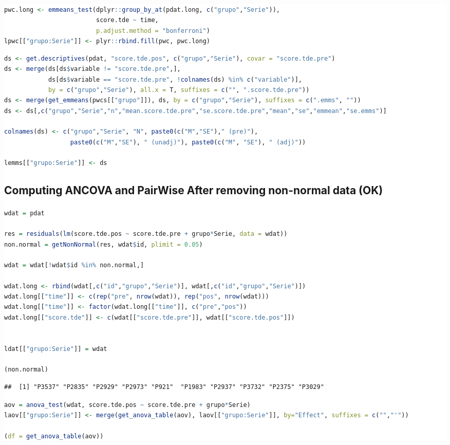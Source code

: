 ``` r
pwc.long <- emmeans_test(dplyr::group_by_at(pdat.long, c("grupo","Serie")),
                         score.tde ~ time,
                         p.adjust.method = "bonferroni")
lpwc[["grupo:Serie"]] <- plyr::rbind.fill(pwc, pwc.long)
```

``` r
ds <- get.descriptives(pdat, "score.tde.pos", c("grupo","Serie"), covar = "score.tde.pre")
ds <- merge(ds[ds$variable != "score.tde.pre",],
            ds[ds$variable == "score.tde.pre", !colnames(ds) %in% c("variable")],
            by = c("grupo","Serie"), all.x = T, suffixes = c("", ".score.tde.pre"))
ds <- merge(get_emmeans(pwcs[["grupo"]]), ds, by = c("grupo","Serie"), suffixes = c(".emms", ""))
ds <- ds[,c("grupo","Serie","n","mean.score.tde.pre","se.score.tde.pre","mean","se","emmean","se.emms")]

colnames(ds) <- c("grupo","Serie", "N", paste0(c("M","SE")," (pre)"),
                  paste0(c("M","SE"), " (unadj)"), paste0(c("M", "SE"), " (adj)"))

lemms[["grupo:Serie"]] <- ds
```

## Computing ANCOVA and PairWise After removing non-normal data (OK)

``` r
wdat = pdat 

res = residuals(lm(score.tde.pos ~ score.tde.pre + grupo*Serie, data = wdat))
non.normal = getNonNormal(res, wdat$id, plimit = 0.05)

wdat = wdat[!wdat$id %in% non.normal,]

wdat.long <- rbind(wdat[,c("id","grupo","Serie")], wdat[,c("id","grupo","Serie")])
wdat.long[["time"]] <- c(rep("pre", nrow(wdat)), rep("pos", nrow(wdat)))
wdat.long[["time"]] <- factor(wdat.long[["time"]], c("pre","pos"))
wdat.long[["score.tde"]] <- c(wdat[["score.tde.pre"]], wdat[["score.tde.pos"]])


ldat[["grupo:Serie"]] = wdat

(non.normal)
```

    ##  [1] "P3537" "P2835" "P2929" "P2973" "P921"  "P1983" "P2937" "P3732" "P2375" "P3029"

``` r
aov = anova_test(wdat, score.tde.pos ~ score.tde.pre + grupo*Serie)
laov[["grupo:Serie"]] <- merge(get_anova_table(aov), laov[["grupo:Serie"]], by="Effect", suffixes = c("","'"))

(df = get_anova_table(aov))
```
